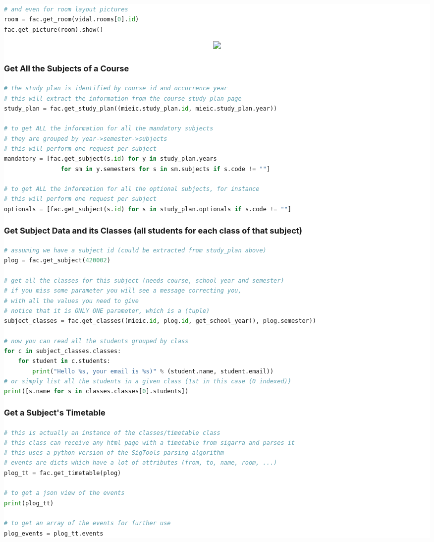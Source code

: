 ```python
# and even for room layout pictures
room = fac.get_room(vidal.rooms[0].id)
fac.get_picture(room).show()
```
<p align="center"><img src="https://sigarra.up.pt/feup/pt/instal_geral2.get_mapa?pv_id=77467" height="200px"></p>

### Get All the Subjects of a Course
```python
# the study plan is identified by course id and occurrence year
# this will extract the information from the course study plan page
study_plan = fac.get_study_plan((mieic.study_plan.id, mieic.study_plan.year))

# to get ALL the information for all the mandatory subjects
# they are grouped by year->semester->subjects
# this will perform one request per subject
mandatory = [fac.get_subject(s.id) for y in study_plan.years
                for sm in y.semesters for s in sm.subjects if s.code != ""]

# to get ALL the information for all the optional subjects, for instance
# this will perform one request per subject
optionals = [fac.get_subject(s.id) for s in study_plan.optionals if s.code != ""]
```

### Get Subject Data and its Classes (all students for each class of that subject)
```python
# assuming we have a subject id (could be extracted from study_plan above)
plog = fac.get_subject(420002)

# get all the classes for this subject (needs course, school year and semester)
# if you miss some parameter you will see a message correcting you,
# with all the values you need to give
# notice that it is ONLY ONE parameter, which is a (tuple)
subject_classes = fac.get_classes((mieic.id, plog.id, get_school_year(), plog.semester))

# now you can read all the students grouped by class
for c in subject_classes.classes:
    for student in c.students:
        print("Hello %s, your email is %s)" % (student.name, student.email))
# or simply list all the students in a given class (1st in this case (0 indexed))
print([s.name for s in classes.classes[0].students])
```

### Get a Subject's Timetable
```python
# this is actually an instance of the classes/timetable class
# this class can receive any html page with a timetable from sigarra and parses it
# this uses a python version of the SigTools parsing algorithm
# events are dicts which have a lot of attributes (from, to, name, room, ...)
plog_tt = fac.get_timetable(plog)

# to get a json view of the events
print(plog_tt)

# to get an array of the events for further use
plog_events = plog_tt.events
```

